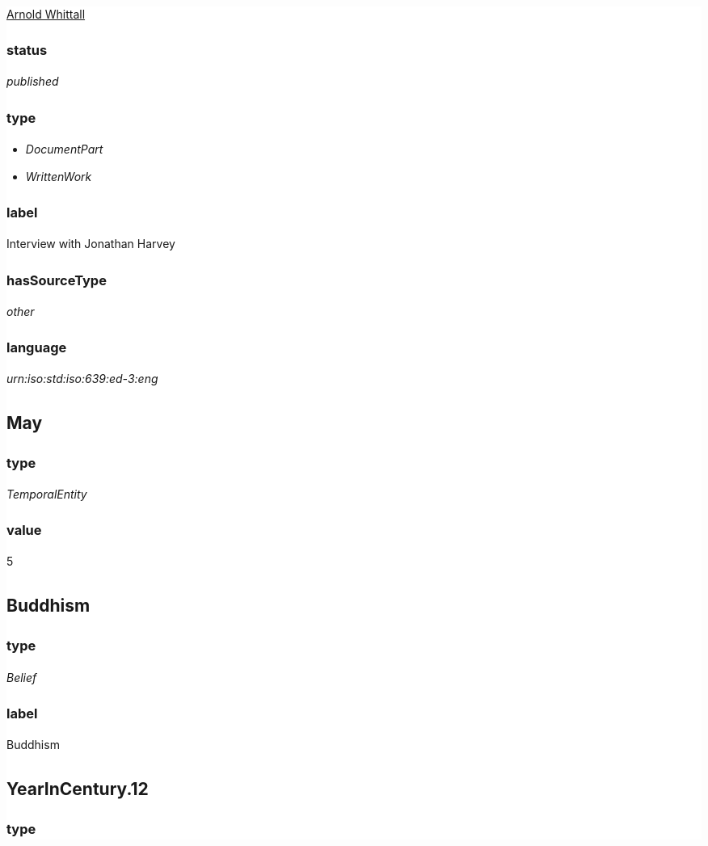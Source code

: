 
[Arnold Whittall](#Arnold-Whittall)

### status


*published*

### type

 - *DocumentPart*

 - *WrittenWork*

### label


Interview with Jonathan Harvey

### hasSourceType


*other*

### language


*urn:iso:std:iso:639:ed-3:eng*

## May

### type


*TemporalEntity*

### value


5

## Buddhism

### type


*Belief*

### label


Buddhism

## YearInCentury.12

### type
